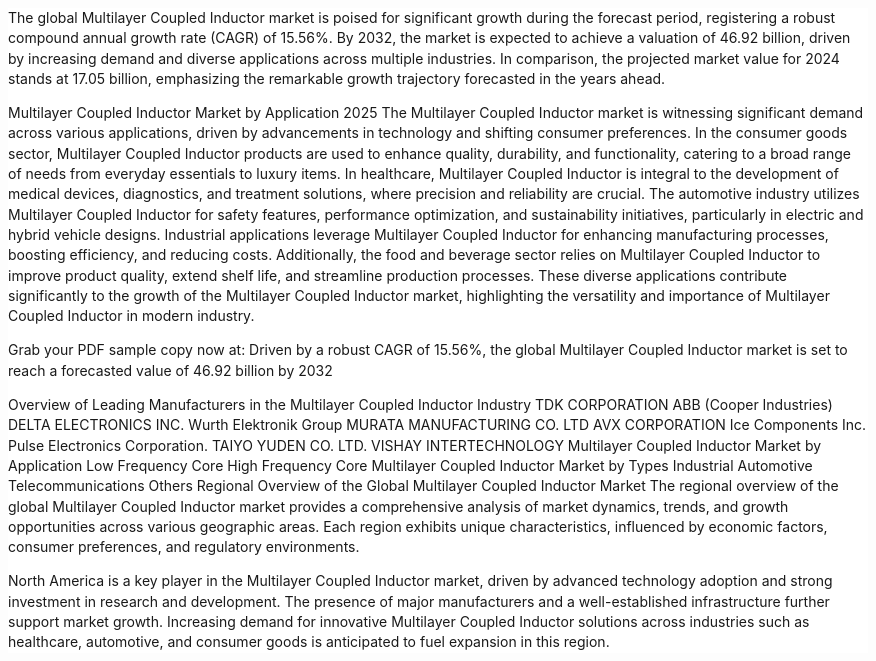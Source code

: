 The global Multilayer Coupled Inductor market is poised for significant growth during the forecast period, registering a robust compound annual growth rate (CAGR) of 15.56%. By 2032, the market is expected to achieve a valuation of 46.92 billion, driven by increasing demand and diverse applications across multiple industries. In comparison, the projected market value for 2024 stands at 17.05 billion, emphasizing the remarkable growth trajectory forecasted in the years ahead. 

Multilayer Coupled Inductor Market by Application 2025
The Multilayer Coupled Inductor market is witnessing significant demand across various applications, driven by advancements in technology and shifting consumer preferences. In the consumer goods sector, Multilayer Coupled Inductor products are used to enhance quality, durability, and functionality, catering to a broad range of needs from everyday essentials to luxury items. In healthcare, Multilayer Coupled Inductor is integral to the development of medical devices, diagnostics, and treatment solutions, where precision and reliability are crucial. The automotive industry utilizes Multilayer Coupled Inductor for safety features, performance optimization, and sustainability initiatives, particularly in electric and hybrid vehicle designs. Industrial applications leverage Multilayer Coupled Inductor for enhancing manufacturing processes, boosting efficiency, and reducing costs. Additionally, the food and beverage sector relies on Multilayer Coupled Inductor to improve product quality, extend shelf life, and streamline production processes. These diverse applications contribute significantly to the growth of the Multilayer Coupled Inductor market, highlighting the versatility and importance of Multilayer Coupled Inductor in modern industry.

Grab your PDF sample copy now at: Driven by a robust CAGR of 15.56%, the global Multilayer Coupled Inductor market is set to reach a forecasted value of 46.92 billion by 2032

Overview of Leading Manufacturers in the Multilayer Coupled Inductor Industry
TDK CORPORATION
ABB (Cooper Industries)
DELTA ELECTRONICS
INC.
Wurth Elektronik Group
MURATA MANUFACTURING CO. LTD
AVX CORPORATION
Ice Components
Inc.
Pulse Electronics Corporation.
TAIYO YUDEN CO.
LTD.
VISHAY INTERTECHNOLOGY
Multilayer Coupled Inductor Market by Application
Low Frequency Core
High Frequency Core
Multilayer Coupled Inductor Market by Types
Industrial
Automotive
Telecommunications
Others
Regional Overview of the Global Multilayer Coupled Inductor Market
The regional overview of the global Multilayer Coupled Inductor market provides a comprehensive analysis of market dynamics, trends, and growth opportunities across various geographic areas. Each region exhibits unique characteristics, influenced by economic factors, consumer preferences, and regulatory environments.

North America is a key player in the Multilayer Coupled Inductor market, driven by advanced technology adoption and strong investment in research and development. The presence of major manufacturers and a well-established infrastructure further support market growth. Increasing demand for innovative Multilayer Coupled Inductor solutions across industries such as healthcare, automotive, and consumer goods is anticipated to fuel expansion in this region.
